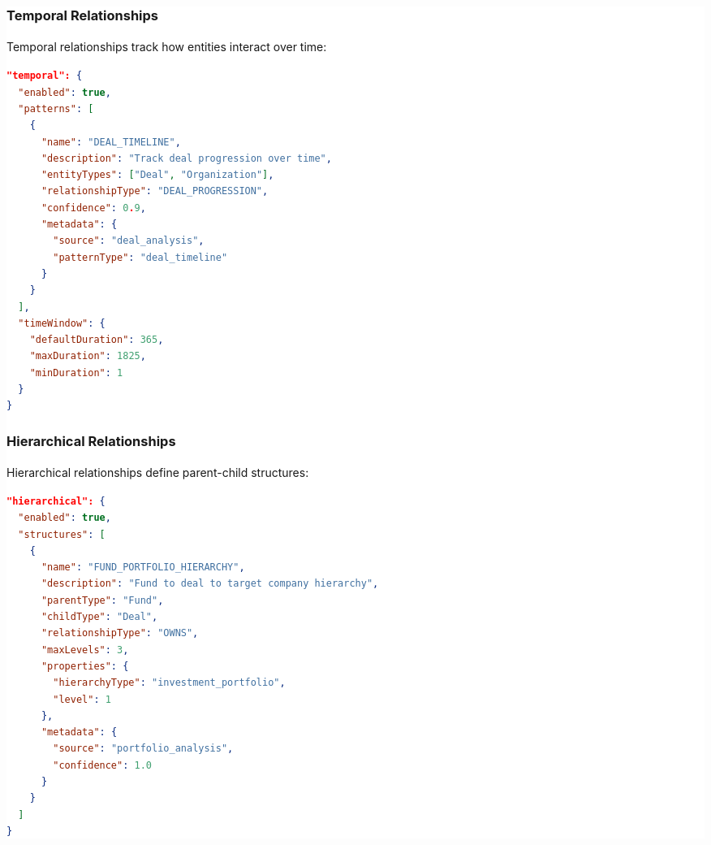 ### Temporal Relationships

Temporal relationships track how entities interact over time:

```json
"temporal": {
  "enabled": true,
  "patterns": [
    {
      "name": "DEAL_TIMELINE",
      "description": "Track deal progression over time",
      "entityTypes": ["Deal", "Organization"],
      "relationshipType": "DEAL_PROGRESSION",
      "confidence": 0.9,
      "metadata": {
        "source": "deal_analysis",
        "patternType": "deal_timeline"
      }
    }
  ],
  "timeWindow": {
    "defaultDuration": 365,
    "maxDuration": 1825,
    "minDuration": 1
  }
}
```

### Hierarchical Relationships

Hierarchical relationships define parent-child structures:

```json
"hierarchical": {
  "enabled": true,
  "structures": [
    {
      "name": "FUND_PORTFOLIO_HIERARCHY",
      "description": "Fund to deal to target company hierarchy",
      "parentType": "Fund",
      "childType": "Deal",
      "relationshipType": "OWNS",
      "maxLevels": 3,
      "properties": {
        "hierarchyType": "investment_portfolio",
        "level": 1
      },
      "metadata": {
        "source": "portfolio_analysis",
        "confidence": 1.0
      }
    }
  ]
}
```
